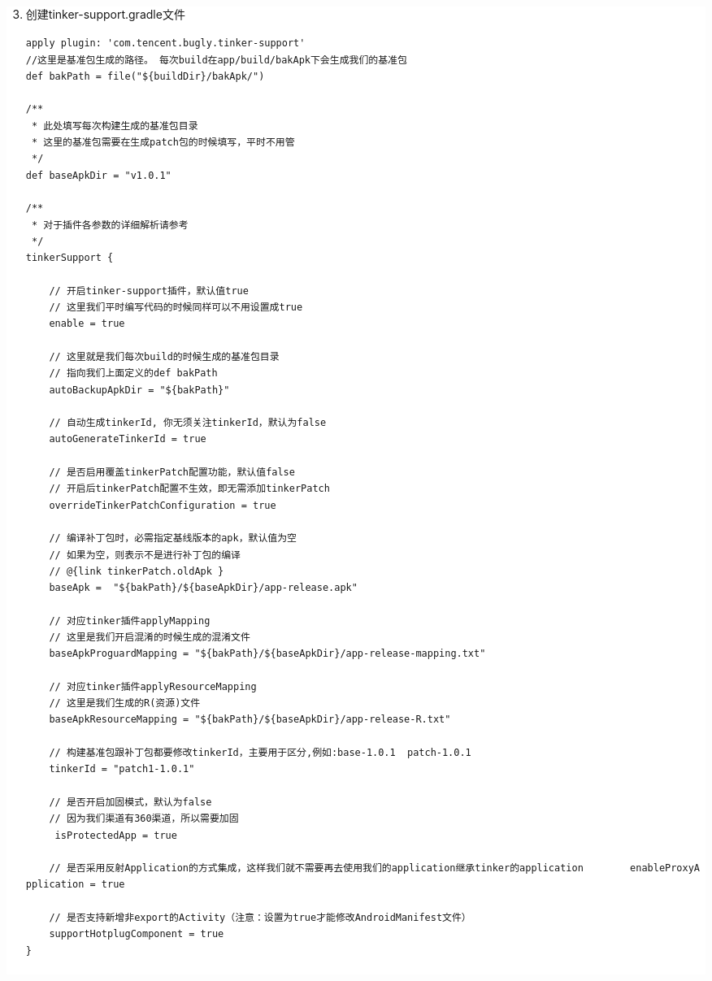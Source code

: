 3. 创建tinker-support.gradle文件
	
	```
	apply plugin: 'com.tencent.bugly.tinker-support'
	//这里是基准包生成的路径。 每次build在app/build/bakApk下会生成我们的基准包
	def bakPath = file("${buildDir}/bakApk/")
	
	/**
	 * 此处填写每次构建生成的基准包目录
	 * 这里的基准包需要在生成patch包的时候填写，平时不用管
	 */
	def baseApkDir = "v1.0.1"
	
	/**
	 * 对于插件各参数的详细解析请参考
	 */
	tinkerSupport {
	
	    // 开启tinker-support插件，默认值true
	    // 这里我们平时编写代码的时候同样可以不用设置成true
	    enable = true
	
	    // 这里就是我们每次build的时候生成的基准包目录
	    // 指向我们上面定义的def bakPath
	    autoBackupApkDir = "${bakPath}"
	
	    // 自动生成tinkerId, 你无须关注tinkerId，默认为false
	    autoGenerateTinkerId = true
	
	    // 是否启用覆盖tinkerPatch配置功能，默认值false
	    // 开启后tinkerPatch配置不生效，即无需添加tinkerPatch
	    overrideTinkerPatchConfiguration = true
	
	    // 编译补丁包时，必需指定基线版本的apk，默认值为空
	    // 如果为空，则表示不是进行补丁包的编译
	    // @{link tinkerPatch.oldApk }
	    baseApk =  "${bakPath}/${baseApkDir}/app-release.apk"
	
	    // 对应tinker插件applyMapping
	    // 这里是我们开启混淆的时候生成的混淆文件
	    baseApkProguardMapping = "${bakPath}/${baseApkDir}/app-release-mapping.txt"
	
	    // 对应tinker插件applyResourceMapping
	    // 这里是我们生成的R(资源)文件
	    baseApkResourceMapping = "${bakPath}/${baseApkDir}/app-release-R.txt"
	
	    // 构建基准包跟补丁包都要修改tinkerId，主要用于区分,例如:base-1.0.1  patch-1.0.1
	    tinkerId = "patch1-1.0.1"
	
	    // 是否开启加固模式，默认为false
	    // 因为我们渠道有360渠道，所以需要加固
	     isProtectedApp = true
	
	    // 是否采用反射Application的方式集成，这样我们就不需要再去使用我们的application继承tinker的application	    enableProxyApplication = true
	
	    // 是否支持新增非export的Activity（注意：设置为true才能修改AndroidManifest文件）
	    supportHotplugComponent = true
	}
	